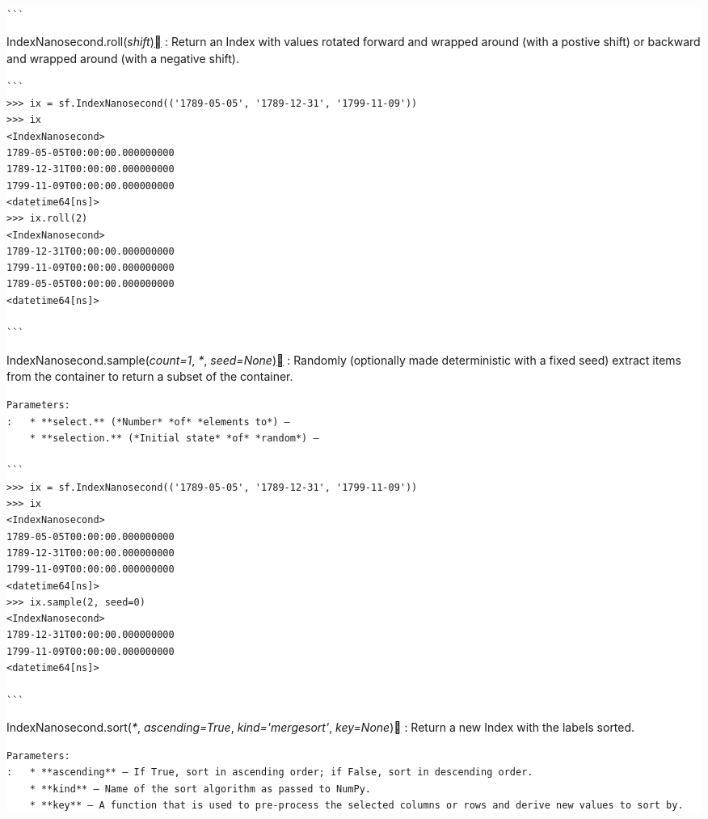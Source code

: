 
    ```

IndexNanosecond.roll(*shift*)[](#static_frame.IndexNanosecond.roll "Link to this definition")
:   Return an Index with values rotated forward and wrapped around (with a postive shift) or backward and wrapped around (with a negative shift).

    ```
    >>> ix = sf.IndexNanosecond(('1789-05-05', '1789-12-31', '1799-11-09'))
    >>> ix
    <IndexNanosecond>
    1789-05-05T00:00:00.000000000
    1789-12-31T00:00:00.000000000
    1799-11-09T00:00:00.000000000
    <datetime64[ns]>
    >>> ix.roll(2)
    <IndexNanosecond>
    1789-12-31T00:00:00.000000000
    1799-11-09T00:00:00.000000000
    1789-05-05T00:00:00.000000000
    <datetime64[ns]>

    ```

IndexNanosecond.sample(*count=1*, *\**, *seed=None*)[](#static_frame.IndexNanosecond.sample "Link to this definition")
:   Randomly (optionally made deterministic with a fixed seed) extract items from the container to return a subset of the container.

    Parameters:
    :   * **select.** (*Number* *of* *elements to*) –
        * **selection.** (*Initial state* *of* *random*) –

    ```
    >>> ix = sf.IndexNanosecond(('1789-05-05', '1789-12-31', '1799-11-09'))
    >>> ix
    <IndexNanosecond>
    1789-05-05T00:00:00.000000000
    1789-12-31T00:00:00.000000000
    1799-11-09T00:00:00.000000000
    <datetime64[ns]>
    >>> ix.sample(2, seed=0)
    <IndexNanosecond>
    1789-12-31T00:00:00.000000000
    1799-11-09T00:00:00.000000000
    <datetime64[ns]>

    ```

IndexNanosecond.sort(*\**, *ascending=True*, *kind='mergesort'*, *key=None*)[](#static_frame.IndexNanosecond.sort "Link to this definition")
:   Return a new Index with the labels sorted.

    Parameters:
    :   * **ascending** – If True, sort in ascending order; if False, sort in descending order.
        * **kind** – Name of the sort algorithm as passed to NumPy.
        * **key** – A function that is used to pre-process the selected columns or rows and derive new values to sort by.
